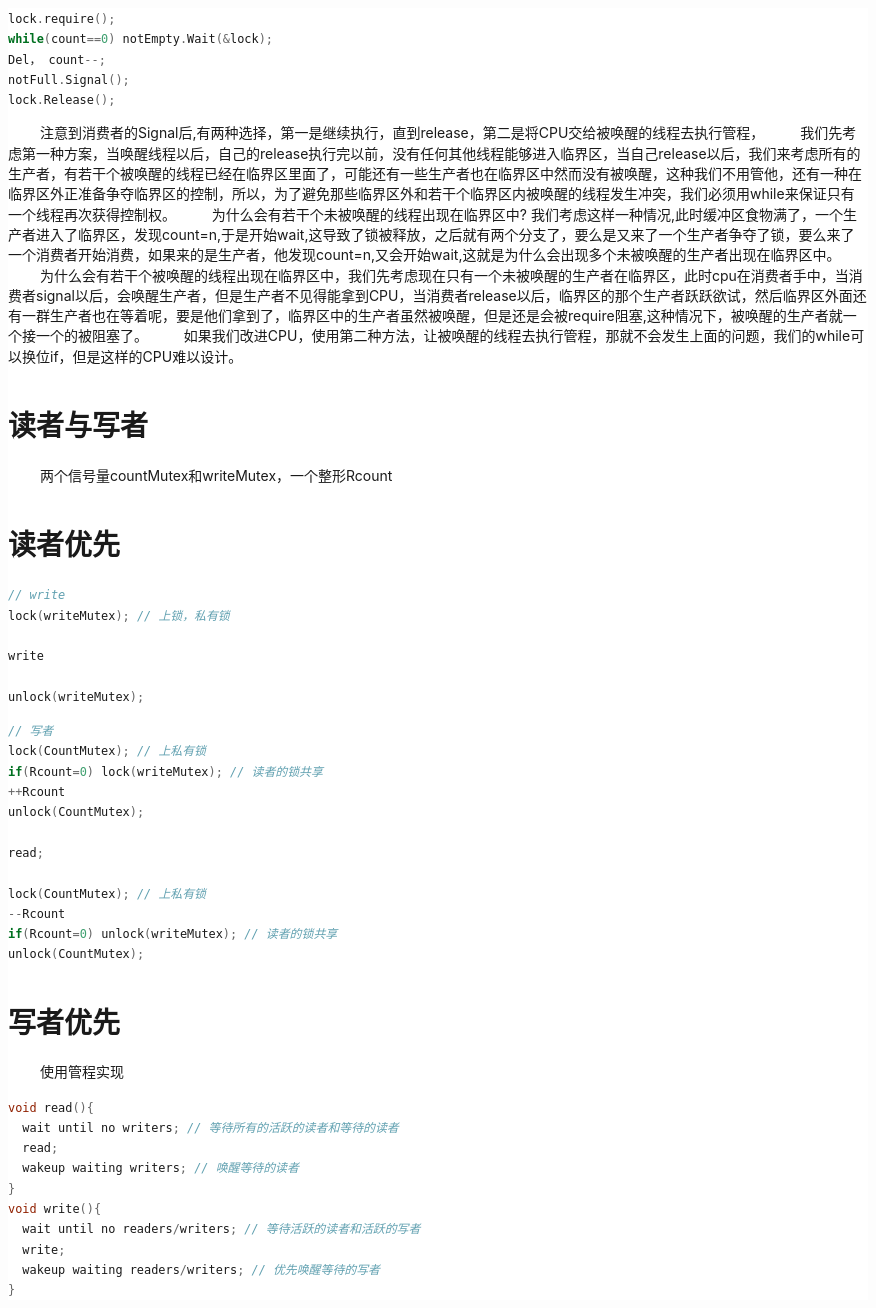 ```cpp
lock.require();
while(count==0) notEmpty.Wait(&lock); 
Del， count--;
notFull.Signal(); 
lock.Release();
```

&emsp;&emsp; 注意到消费者的Signal后,有两种选择，第一是继续执行，直到release，第二是将CPU交给被唤醒的线程去执行管程，
&emsp;&emsp; 我们先考虑第一种方案，当唤醒线程以后，自己的release执行完以前，没有任何其他线程能够进入临界区，当自己release以后，我们来考虑所有的生产者，有若干个被唤醒的线程已经在临界区里面了，可能还有一些生产者也在临界区中然而没有被唤醒，这种我们不用管他，还有一种在临界区外正准备争夺临界区的控制，所以，为了避免那些临界区外和若干个临界区内被唤醒的线程发生冲突，我们必须用while来保证只有一个线程再次获得控制权。
&emsp;&emsp; 为什么会有若干个未被唤醒的线程出现在临界区中? 我们考虑这样一种情况,此时缓冲区食物满了，一个生产者进入了临界区，发现count=n,于是开始wait,这导致了锁被释放，之后就有两个分支了，要么是又来了一个生产者争夺了锁，要么来了一个消费者开始消费，如果来的是生产者，他发现count=n,又会开始wait,这就是为什么会出现多个未被唤醒的生产者出现在临界区中。
&emsp;&emsp; 为什么会有若干个被唤醒的线程出现在临界区中，我们先考虑现在只有一个未被唤醒的生产者在临界区，此时cpu在消费者手中，当消费者signal以后，会唤醒生产者，但是生产者不见得能拿到CPU，当消费者release以后，临界区的那个生产者跃跃欲试，然后临界区外面还有一群生产者也在等着呢，要是他们拿到了，临界区中的生产者虽然被唤醒，但是还是会被require阻塞,这种情况下，被唤醒的生产者就一个接一个的被阻塞了。
&emsp;&emsp; 如果我们改进CPU，使用第二种方法，让被唤醒的线程去执行管程，那就不会发生上面的问题，我们的while可以换位if，但是这样的CPU难以设计。


# 读者与写者
&emsp;&emsp; 两个信号量countMutex和writeMutex，一个整形Rcount
# 读者优先
```cpp
// write
lock(writeMutex); // 上锁，私有锁

write

unlock(writeMutex);
```
```cpp
// 写者
lock(CountMutex); // 上私有锁
if(Rcount=0) lock(writeMutex); // 读者的锁共享
++Rcount
unlock(CountMutex);

read;

lock(CountMutex); // 上私有锁
--Rcount
if(Rcount=0) unlock(writeMutex); // 读者的锁共享
unlock(CountMutex);
```

# 写者优先
&emsp;&emsp; 使用管程实现
```cpp
void read(){
  wait until no writers; // 等待所有的活跃的读者和等待的读者
  read;
  wakeup waiting writers; // 唤醒等待的读者
}
void write(){
  wait until no readers/writers; // 等待活跃的读者和活跃的写者
  write;
  wakeup waiting readers/writers; // 优先唤醒等待的写者
}
```

